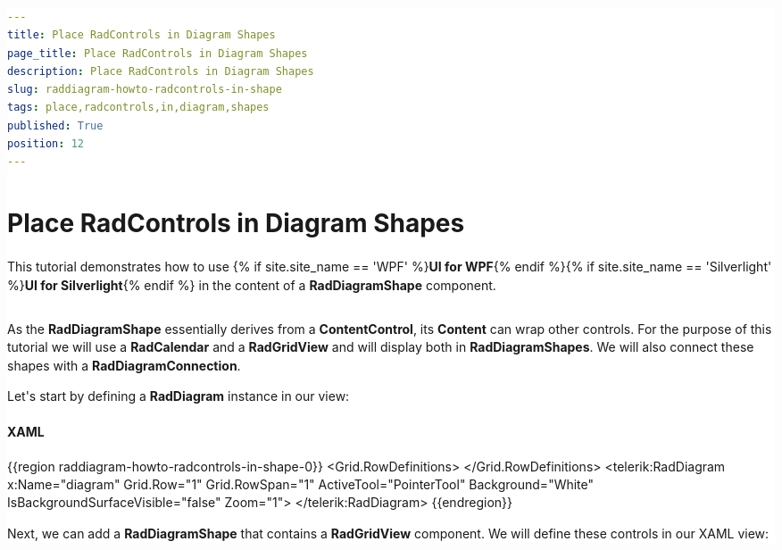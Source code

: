 ```yaml
---
title: Place RadControls in Diagram Shapes
page_title: Place RadControls in Diagram Shapes
description: Place RadControls in Diagram Shapes
slug: raddiagram-howto-radcontrols-in-shape
tags: place,radcontrols,in,diagram,shapes
published: True
position: 12
---
```


# Place RadControls in Diagram Shapes



This tutorial demonstrates how to use {% if site.site_name == 'WPF' %}__UI for WPF__{% endif %}{% if site.site_name == 'Silverlight' %}__UI for Silverlight__{% endif %} in the content of a __RadDiagramShape__ component.
      

## 

As the __RadDiagramShape__ essentially derives from a __ContentControl__, its __Content__ can wrap other controls. For the purpose of this tutorial we will use a __RadCalendar__ and a __RadGridView__ and will display both in __RadDiagramShapes__. We will also connect these shapes with a __RadDiagramConnection__.
        

Let's start by defining a __RadDiagram__ instance in our view:
        

#### __XAML__

{{region raddiagram-howto-radcontrols-in-shape-0}}
	<Grid x:Name="LayoutRoot" Background="White">
		<Grid.RowDefinitions>
			<RowDefinition Height="Auto" />
			<RowDefinition Height="*" />
		</Grid.RowDefinitions>
		<TextBlock HorizontalAlignment="Center" Text="Hosting Telerik controls in shapes" />
		<telerik:RadDiagram x:Name="diagram" 
							Grid.Row="1" 
							Grid.RowSpan="1" 
							ActiveTool="PointerTool" 
							Background="White"
							IsBackgroundSurfaceVisible="false" 
							Zoom="1">
		</telerik:RadDiagram>
	</Grid>
	{{endregion}}



Next, we can add a __RadDiagramShape__ that contains a __RadGridView__ component. We will define these controls in our XAML view:
        